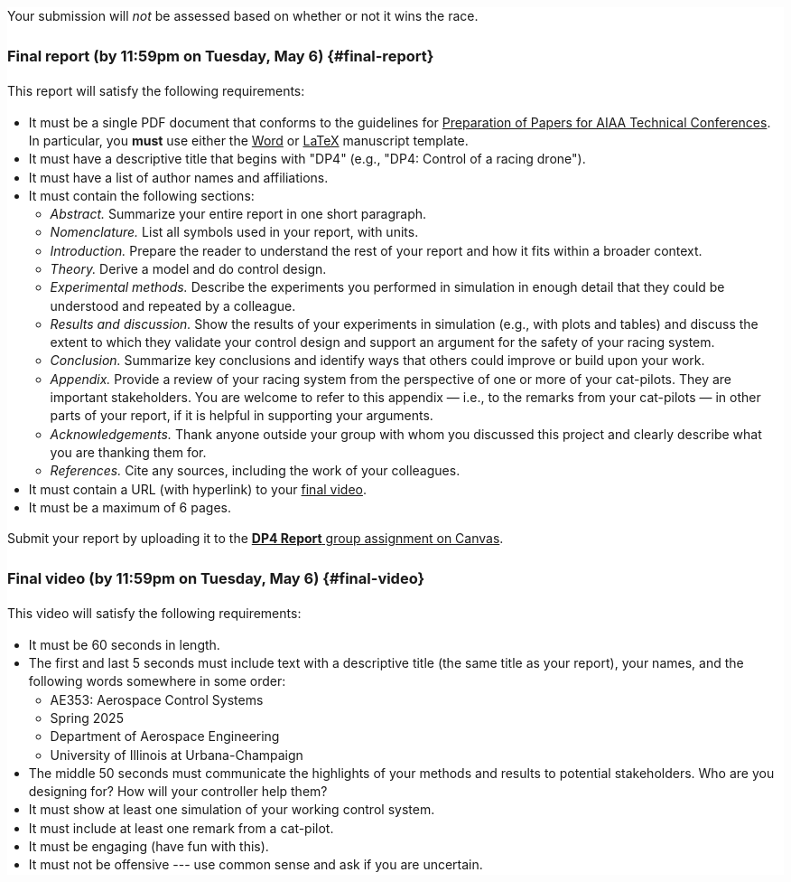 Your submission will *not* be assessed based on whether or not it wins the race.


### Final report (by 11:59pm on Tuesday, May 6) {#final-report}

This report will satisfy the following requirements:

* It must be a single PDF document that conforms to the guidelines for [Preparation of Papers for AIAA Technical Conferences](https://www.aiaa.org/events-learning/events/Technical-Presenter-Resources). In particular, you **must** use either the [Word](https://www.aiaa.org/docs/default-source/uploadedfiles/aiaa-forums-shared-universal-content/preparation-of-papers-for-technical-conferences.docx?sfvrsn=e9a97512_10) or [LaTeX](https://www.overleaf.com/latex/templates/latex-template-for-the-preparation-of-papers-for-aiaa-technical-conferences/rsssbwthkptn#.WbgUXMiGNPZ) manuscript template.
* It must have a descriptive title that begins with "DP4" (e.g., "DP4: Control of a racing drone").
* It must have a list of author names and affiliations.
* It must contain the following sections:
  * *Abstract.* Summarize your entire report in one short paragraph.
  * *Nomenclature.* List all symbols used in your report, with units.
  * *Introduction.* Prepare the reader to understand the rest of your report and how it fits within a broader context.
  * *Theory.* Derive a model and do control design.
  * *Experimental methods.* Describe the experiments you performed in simulation in enough detail that they could be understood and repeated by a colleague.
  * *Results and discussion.* Show the results of your experiments in simulation (e.g., with plots and tables) and discuss the extent to which they validate your control design and support an argument for the safety of your racing system.
  * *Conclusion.* Summarize key conclusions and identify ways that others could improve or build upon your work.
  * *Appendix.* Provide a review of your racing system from the perspective of one or more of your cat-pilots. They are important stakeholders. You are welcome to refer to this appendix — i.e., to the remarks from your cat-pilots — in other parts of your report, if it is helpful in supporting your arguments.
  * *Acknowledgements.* Thank anyone outside your group with whom you discussed this project and clearly describe what you are thanking them for.
  * *References.* Cite any sources, including the work of your colleagues.
* It must contain a URL (with hyperlink) to your [final video](#final-video).
* It must be a maximum of 6 pages.

Submit your report by uploading it to the [**DP4 Report** group assignment on Canvas](https://canvas.illinois.edu/courses/54818/assignments/1225821).

### Final video (by 11:59pm on Tuesday, May 6) {#final-video}

This video will satisfy the following requirements:

* It must be 60 seconds in length.
* The first and last 5 seconds must include text with a descriptive title (the same title as your report), your names, and the following words somewhere in some order:
  * AE353: Aerospace Control Systems
  * Spring 2025
  * Department of Aerospace Engineering
  * University of Illinois at Urbana-Champaign
* The middle 50 seconds must communicate the highlights of your methods and results to potential stakeholders. Who are you designing for? How will your controller help them?
* It must show at least one simulation of your working control system.
* It must include at least one remark from a cat-pilot.
* It must be engaging (have fun with this).
* It must not be offensive --- use common sense and ask if you are uncertain.
